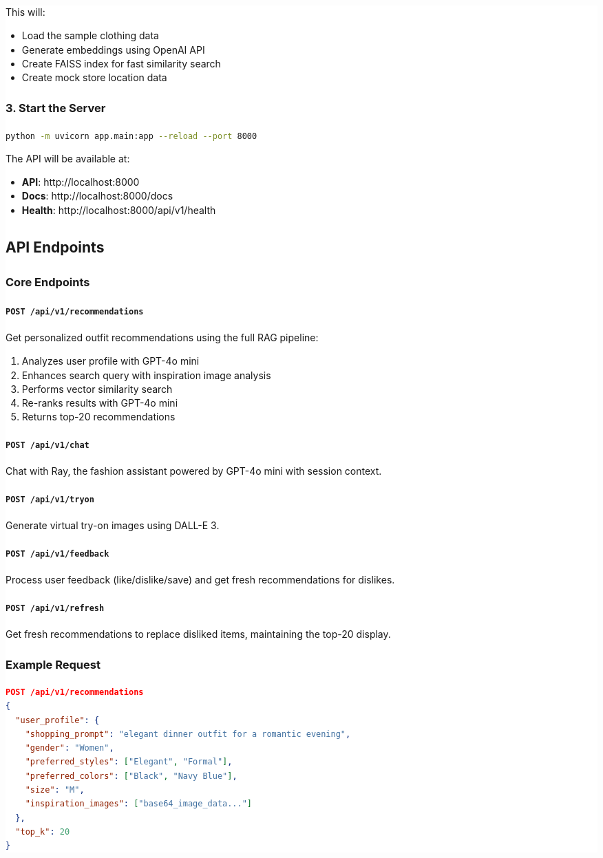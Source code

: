 This will:
- Load the sample clothing data
- Generate embeddings using OpenAI API
- Create FAISS index for fast similarity search
- Create mock store location data

### 3. Start the Server

```bash
python -m uvicorn app.main:app --reload --port 8000
```

The API will be available at:
- **API**: http://localhost:8000
- **Docs**: http://localhost:8000/docs
- **Health**: http://localhost:8000/api/v1/health

## API Endpoints

### Core Endpoints

#### `POST /api/v1/recommendations`
Get personalized outfit recommendations using the full RAG pipeline:
1. Analyzes user profile with GPT-4o mini
2. Enhances search query with inspiration image analysis
3. Performs vector similarity search
4. Re-ranks results with GPT-4o mini
5. Returns top-20 recommendations

#### `POST /api/v1/chat`
Chat with Ray, the fashion assistant powered by GPT-4o mini with session context.

#### `POST /api/v1/tryon`
Generate virtual try-on images using DALL-E 3.

#### `POST /api/v1/feedback`
Process user feedback (like/dislike/save) and get fresh recommendations for dislikes.

#### `POST /api/v1/refresh`
Get fresh recommendations to replace disliked items, maintaining the top-20 display.

### Example Request

```json
POST /api/v1/recommendations
{
  "user_profile": {
    "shopping_prompt": "elegant dinner outfit for a romantic evening",
    "gender": "Women",
    "preferred_styles": ["Elegant", "Formal"],
    "preferred_colors": ["Black", "Navy Blue"],
    "size": "M",
    "inspiration_images": ["base64_image_data..."]
  },
  "top_k": 20
}
```

